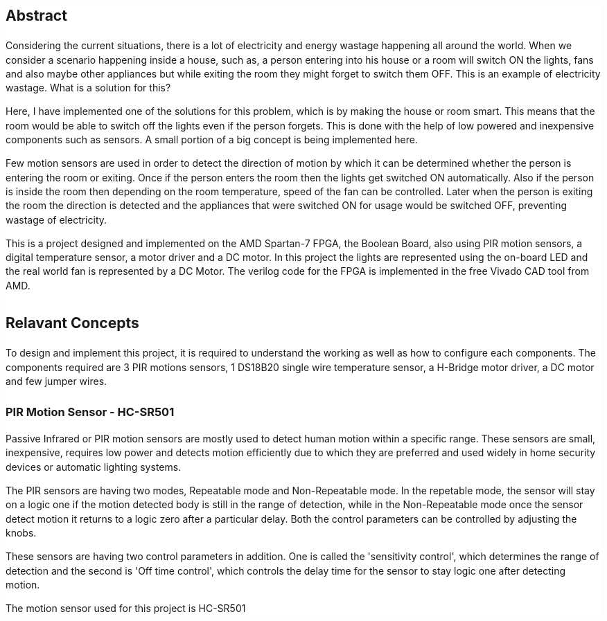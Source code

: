 ## Abstract

Considering the current situations, there is a lot of electricity and energy wastage happening all around the world. When we consider a scenario happening inside a house, such as, a person entering into his house or a room will switch ON the lights, fans and also maybe other appliances but while exiting the room they might forget to switch them OFF. This is an example of electricity wastage. What is a solution for this? 

Here, I have implemented one of the solutions for this problem, which is by making the house or room smart. This means that the room would be able to switch off the lights even if the person forgets. This is done with the help of low powered and inexpensive components such as sensors. A small portion of a big concept is being implemented here.

Few motion sensors are used in order to detect the direction of motion by which it can be determined whether the person is entering the room or exiting. Once if the person enters the room then the lights get switched ON automatically. Also if the person is inside the room then depending on the room temperature, speed of the fan can be controlled. Later when the person is exiting the room the direction is detected and the appliances that were switched ON for usage would be switched OFF, preventing wastage of electricity.

This is a project designed and implemented on the AMD Spartan-7 FPGA, the Boolean Board, also using PIR motion sensors, a digital temperature sensor, a motor driver and a DC motor. In this project the lights are represented using the on-board LED and the real world fan is represented by a DC Motor. The verilog code for the FPGA is implemented in the free Vivado CAD tool from AMD.

## Relavant Concepts

To design and implement this project, it is required to understand the working as well as how to configure each components. The components required are 3 PIR motions sensors, 1 DS18B20 single wire temperature sensor, a H-Bridge motor driver, a DC motor and few jumper wires.

### PIR Motion Sensor - HC-SR501

Passive Infrared or PIR motion sensors are mostly used to detect human motion within a specific range. These sensors are small, inexpensive, requires low power and detects motion efficiently due to which they are preferred and used widely in home security devices or automatic lighting systems.

The PIR sensors are having two modes, Repeatable mode and Non-Repeatable mode. In the repetable mode, the sensor will stay on a logic one if the motion detected body is still in the range of detection, while in the Non-Repeatable mode once the sensor detect motion it returns to a logic zero after a particular delay. Both the control parameters can be controlled by adjusting the knobs. 

These sensors are having two control parameters in addition. One is called the 'sensitivity control', which determines the range of detection and the second is 'Off time control', which controls the delay time for the sensor to stay logic one after detecting motion.

The motion sensor used for this project is HC-SR501

